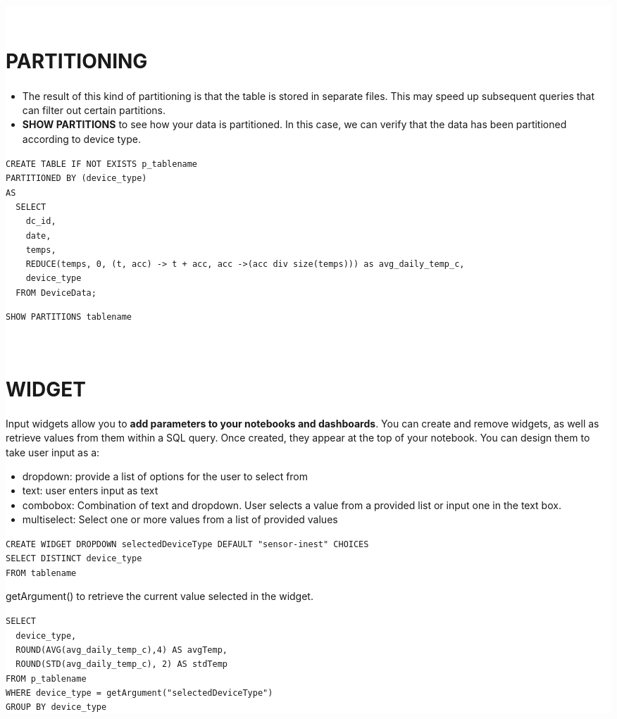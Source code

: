 <br>

# PARTITIONING
- The result of this kind of partitioning is that the table is stored in separate files. This may speed up subsequent queries that can filter out certain partitions.
- **SHOW PARTITIONS** to see how your data is partitioned. In this case, we can verify that the data has been partitioned according to device type.
```
CREATE TABLE IF NOT EXISTS p_tablename
PARTITIONED BY (device_type)
AS
  SELECT
    dc_id,
    date,
    temps,
    REDUCE(temps, 0, (t, acc) -> t + acc, acc ->(acc div size(temps))) as avg_daily_temp_c,
    device_type
  FROM DeviceData;
```

```
SHOW PARTITIONS tablename
```
<br>

# WIDGET
Input widgets allow you to **add parameters to your notebooks and dashboards**. You can create and remove widgets, as well as retrieve values from them within a SQL query. Once created, they appear at the top of your notebook. You can design them to take user input as a:

- dropdown: provide a list of options for the user to select from
- text: user enters input as text
- combobox: Combination of text and dropdown. User selects a value from a provided list or input one in the text box.
- multiselect: Select one or more values from a list of provided values
```
CREATE WIDGET DROPDOWN selectedDeviceType DEFAULT "sensor-inest" CHOICES
SELECT DISTINCT device_type
FROM tablename
```

getArgument() to retrieve the current value selected in the widget.
```
SELECT 
  device_type,
  ROUND(AVG(avg_daily_temp_c),4) AS avgTemp,
  ROUND(STD(avg_daily_temp_c), 2) AS stdTemp
FROM p_tablename
WHERE device_type = getArgument("selectedDeviceType")
GROUP BY device_type
```
